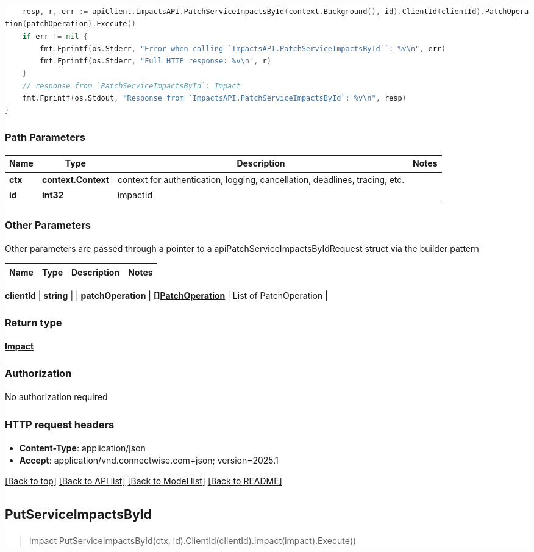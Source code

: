 ```go
	resp, r, err := apiClient.ImpactsAPI.PatchServiceImpactsById(context.Background(), id).ClientId(clientId).PatchOperation(patchOperation).Execute()
	if err != nil {
		fmt.Fprintf(os.Stderr, "Error when calling `ImpactsAPI.PatchServiceImpactsById``: %v\n", err)
		fmt.Fprintf(os.Stderr, "Full HTTP response: %v\n", r)
	}
	// response from `PatchServiceImpactsById`: Impact
	fmt.Fprintf(os.Stdout, "Response from `ImpactsAPI.PatchServiceImpactsById`: %v\n", resp)
}
```

### Path Parameters


Name | Type | Description  | Notes
------------- | ------------- | ------------- | -------------
**ctx** | **context.Context** | context for authentication, logging, cancellation, deadlines, tracing, etc.
**id** | **int32** | impactId | 

### Other Parameters

Other parameters are passed through a pointer to a apiPatchServiceImpactsByIdRequest struct via the builder pattern


Name | Type | Description  | Notes
------------- | ------------- | ------------- | -------------

 **clientId** | **string** |  | 
 **patchOperation** | [**[]PatchOperation**](PatchOperation.md) | List of PatchOperation | 

### Return type

[**Impact**](Impact.md)

### Authorization

No authorization required

### HTTP request headers

- **Content-Type**: application/json
- **Accept**: application/vnd.connectwise.com+json; version=2025.1

[[Back to top]](#) [[Back to API list]](../README.md#documentation-for-api-endpoints)
[[Back to Model list]](../README.md#documentation-for-models)
[[Back to README]](../README.md)


## PutServiceImpactsById

> Impact PutServiceImpactsById(ctx, id).ClientId(clientId).Impact(impact).Execute()
